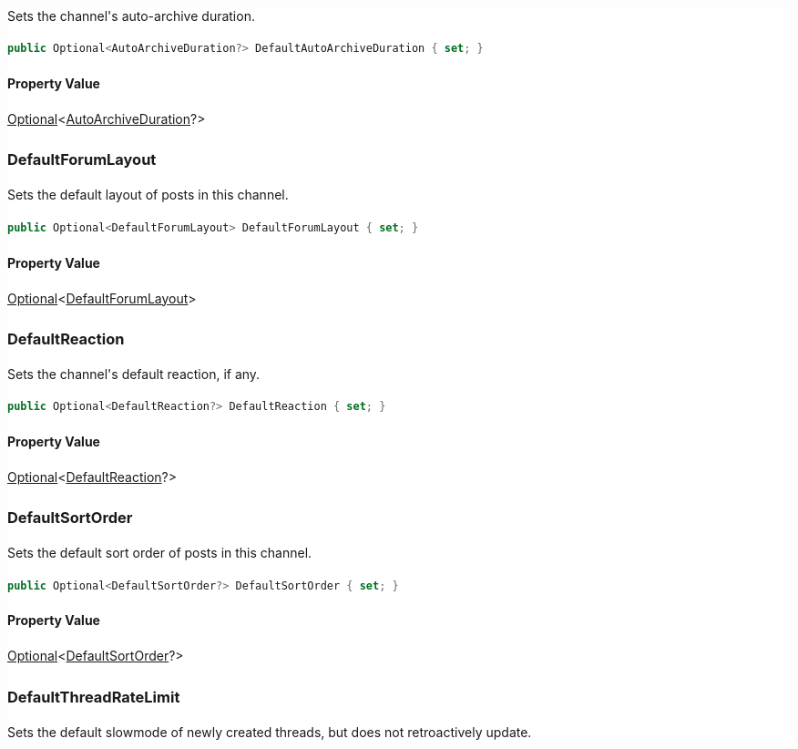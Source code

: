 <p>Sets the channel's auto-archive duration.</p>

```csharp
public Optional<AutoArchiveDuration?> DefaultAutoArchiveDuration { set; }
```

#### Property Value

[Optional](DSharpPlus.Entities.Optional\-1.md)<[AutoArchiveDuration](DSharpPlus.AutoArchiveDuration.md)?\>

### <a id="DSharpPlus_Net_Models_ChannelEditModel_DefaultForumLayout"></a>DefaultForumLayout

Sets the default layout of posts in this channel.

```csharp
public Optional<DefaultForumLayout> DefaultForumLayout { set; }
```

#### Property Value

[Optional](DSharpPlus.Entities.Optional\-1.md)<[DefaultForumLayout](DSharpPlus.DefaultForumLayout.md)\>

### <a id="DSharpPlus_Net_Models_ChannelEditModel_DefaultReaction"></a>DefaultReaction

<p>Sets the channel's default reaction, if any.</p>

```csharp
public Optional<DefaultReaction?> DefaultReaction { set; }
```

#### Property Value

[Optional](DSharpPlus.Entities.Optional\-1.md)<[DefaultReaction](DSharpPlus.Entities.DefaultReaction.md)?\>

### <a id="DSharpPlus_Net_Models_ChannelEditModel_DefaultSortOrder"></a>DefaultSortOrder

Sets the default sort order of posts in this channel.

```csharp
public Optional<DefaultSortOrder?> DefaultSortOrder { set; }
```

#### Property Value

[Optional](DSharpPlus.Entities.Optional\-1.md)<[DefaultSortOrder](DSharpPlus.DefaultSortOrder.md)?\>

### <a id="DSharpPlus_Net_Models_ChannelEditModel_DefaultThreadRateLimit"></a>DefaultThreadRateLimit

<p>Sets the default slowmode of newly created threads, but does not retroactively update.</p>
